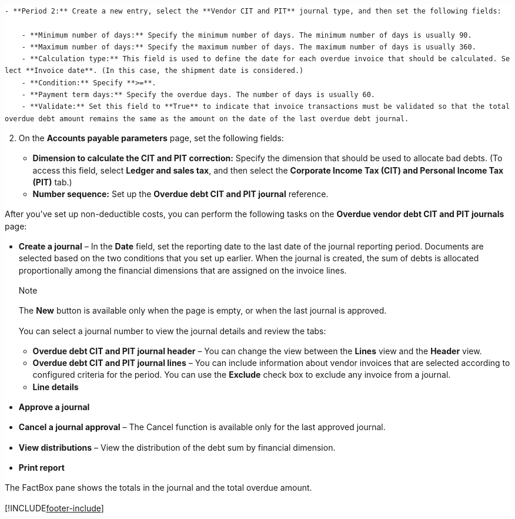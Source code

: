     - **Period 2:** Create a new entry, select the **Vendor CIT and PIT** journal type, and then set the following fields:

        - **Minimum number of days:** Specify the minimum number of days. The minimum number of days is usually 90.
        - **Maximum number of days:** Specify the maximum number of days. The maximum number of days is usually 360.
        - **Calculation type:** This field is used to define the date for each overdue invoice that should be calculated. Select **Invoice date**. (In this case, the shipment date is considered.)
        - **Condition:** Specify **>=**.
        - **Payment term days:** Specify the overdue days. The number of days is usually 60.
        - **Validate:** Set this field to **True** to indicate that invoice transactions must be validated so that the total overdue debt amount remains the same as the amount on the date of the last overdue debt journal.

2. On the **Accounts payable parameters** page, set the following fields:

    - **Dimension to calculate the CIT and PIT correction:** Specify the dimension that should be used to allocate bad debts. (To access this field, select **Ledger and sales tax**, and then select the **Corporate Income Tax (CIT) and Personal Income Tax (PIT)** tab.)
    - **Number sequence:** Set up the **Overdue debt CIT and PIT journal** reference.

After you've set up non-deductible costs, you can perform the following tasks on the **Overdue vendor debt CIT and PIT journals** page:

- **Create a journal** – In the **Date** field, set the reporting date to the last date of the journal reporting period. Documents are selected based on the two conditions that you set up earlier. When the journal is created, the sum of debts is allocated proportionally among the financial dimensions that are assigned on the invoice lines.

    > [!NOTE]
	> The **New** button is available only when the page is empty, or when the last journal is approved.

    You can select a journal number to view the journal details and review the tabs:

    - **Overdue debt CIT and PIT journal header** – You can change the view between the **Lines** view and the **Header** view.
    - **Overdue debt CIT and PIT journal lines** – You can include information about vendor invoices that are selected according to configured criteria for the period. You can use the **Exclude** check box to exclude any invoice from a journal.
    - **Line details**

- **Approve a journal**
- **Cancel a journal approval** – The Cancel function is available only for the last approved journal.
- **View distributions** – View the distribution of the debt sum by financial dimension.
- **Print report**

The FactBox pane shows the totals in the journal and the total overdue amount.


[!INCLUDE[footer-include](../../../includes/footer-banner.md)]
